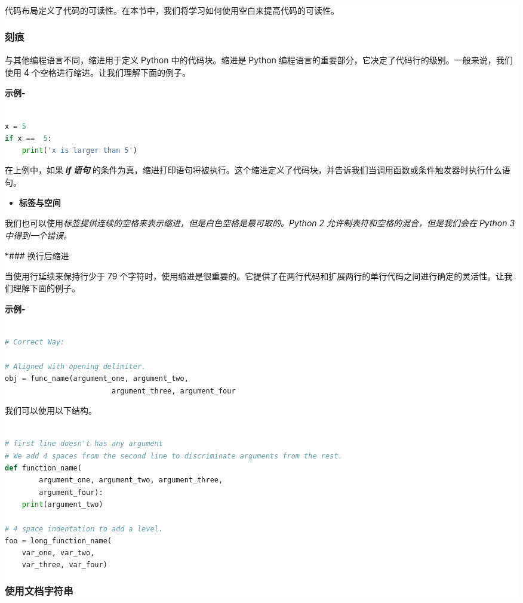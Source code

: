 代码布局定义了代码的可读性。在本节中，我们将学习如何使用空白来提高代码的可读性。

### 刻痕

与其他编程语言不同，缩进用于定义 Python 中的代码块。缩进是 Python 编程语言的重要部分，它决定了代码行的级别。一般来说，我们使用 4 个空格进行缩进。让我们理解下面的例子。

**示例-**

```py

x = 5
if x ==  5:
    print('x is larger than 5')

```

在上例中，如果 ***if 语句*** 的条件为真，缩进打印语句将被执行。这个缩进定义了代码块，并告诉我们当调用函数或条件触发器时执行什么语句。

*   **标签与空间**

我们也可以使用*标签提供连续的空格来表示缩进，但是白色空格是最可取的。Python 2 允许制表符和空格的混合，但是我们会在 Python 3 中得到一个错误。*

 *### 换行后缩进

当使用行延续来保持行少于 79 个字符时，使用缩进是很重要的。它提供了在两行代码和扩展两行的单行代码之间进行确定的灵活性。让我们理解下面的例子。

**示例-**

```py

# Correct Way:

# Aligned with opening delimiter.
obj = func_name(argument_one, argument_two,
                         argument_three, argument_four

```

我们可以使用以下结构。

```py

# first line doesn't has any argument 
# We add 4 spaces from the second line to discriminate arguments from the rest.
def function_name(
        argument_one, argument_two, argument_three,
        argument_four):
    print(argument_two)

# 4 space indentation to add a level.
foo = long_function_name(
    var_one, var_two,
    var_three, var_four)

```

### 使用文档字符串
